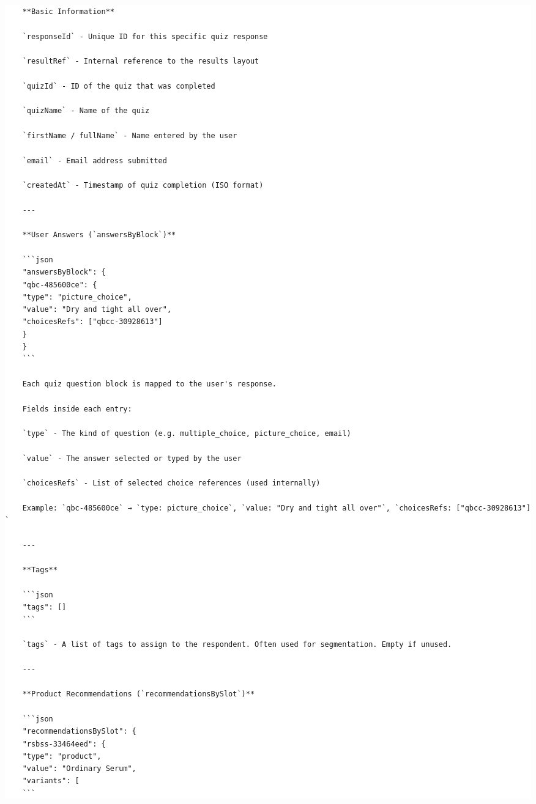         **Basic Information**

        `responseId` - Unique ID for this specific quiz response

        `resultRef` - Internal reference to the results layout

        `quizId` - ID of the quiz that was completed

        `quizName` - Name of the quiz

        `firstName / fullName` - Name entered by the user

        `email` - Email address submitted

        `createdAt` - Timestamp of quiz completion (ISO format)

        ---

        **User Answers (`answersByBlock`)**

        ```json
        "answersByBlock": {
        "qbc-485600ce": {
        "type": "picture_choice",
        "value": "Dry and tight all over",
        "choicesRefs": ["qbcc-30928613"]
        }
        }
        ```

        Each quiz question block is mapped to the user's response.

        Fields inside each entry:

        `type` - The kind of question (e.g. multiple_choice, picture_choice, email)

        `value` - The answer selected or typed by the user

        `choicesRefs` - List of selected choice references (used internally)

        Example: `qbc-485600ce` → `type: picture_choice`, `value: "Dry and tight all over"`, `choicesRefs: ["qbcc-30928613"]`
    
        ---

        **Tags**

        ```json
        "tags": []
        ```

        `tags` - A list of tags to assign to the respondent. Often used for segmentation. Empty if unused.

        ---

        **Product Recommendations (`recommendationsBySlot`)**

        ```json
        "recommendationsBySlot": {
        "rsbss-33464eed": {
        "type": "product",
        "value": "Ordinary Serum",
        "variants": [
        ```
